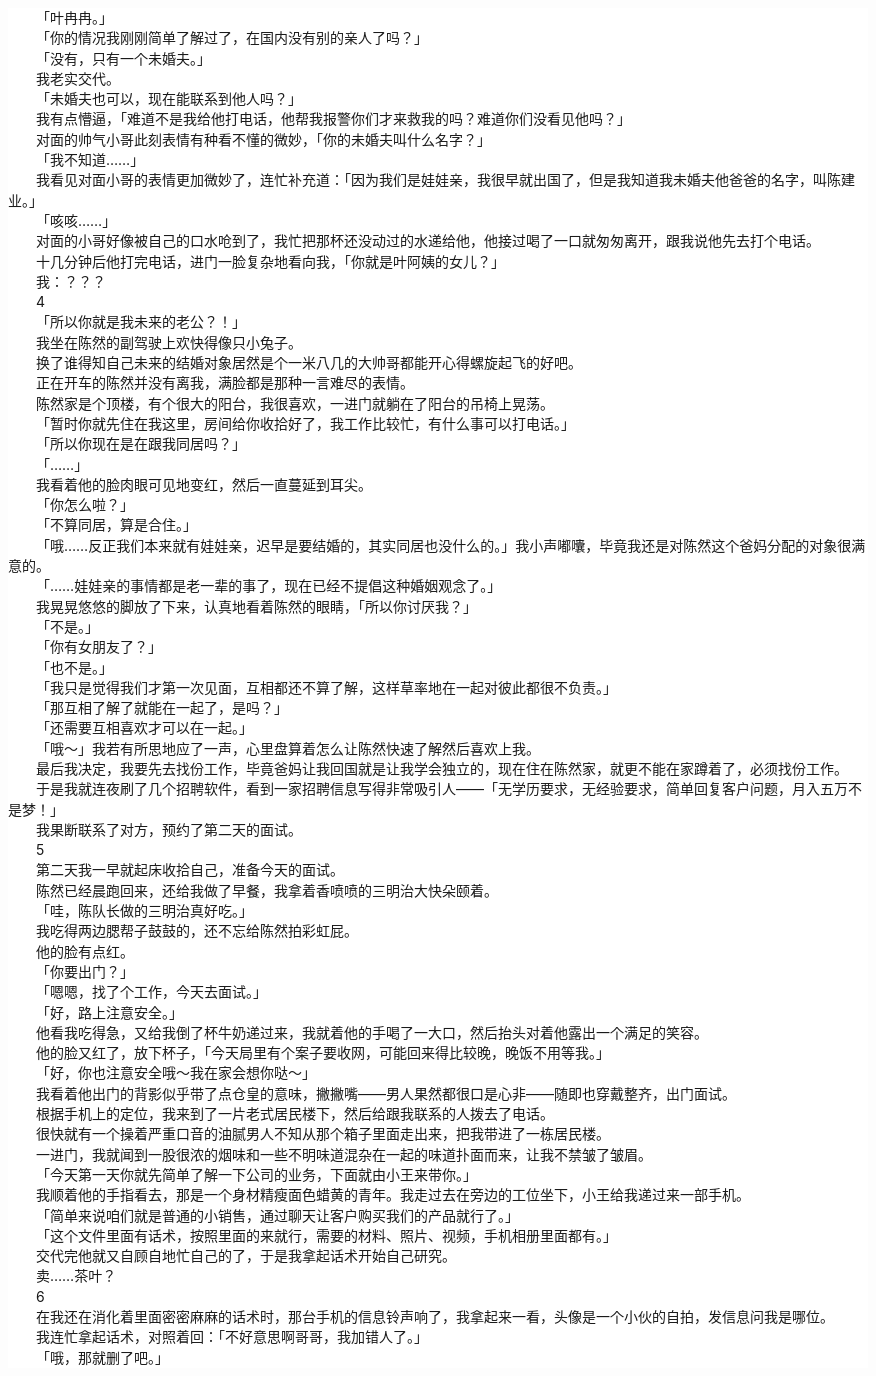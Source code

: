 &emsp;&emsp;「叶冉冉。」  
&emsp;&emsp;「你的情况我刚刚简单了解过了，在国内没有别的亲人了吗？」  
&emsp;&emsp;「没有，只有一个未婚夫。」  
&emsp;&emsp;我老实交代。  
&emsp;&emsp;「未婚夫也可以，现在能联系到他人吗？」  
&emsp;&emsp;我有点懵逼，「难道不是我给他打电话，他帮我报警你们才来救我的吗？难道你们没看见他吗？」  
&emsp;&emsp;对面的帅气小哥此刻表情有种看不懂的微妙，「你的未婚夫叫什么名字？」  
&emsp;&emsp;「我不知道……」  
&emsp;&emsp;我看见对面小哥的表情更加微妙了，连忙补充道：「因为我们是娃娃亲，我很早就出国了，但是我知道我未婚夫他爸爸的名字，叫陈建业。」  
&emsp;&emsp;「咳咳……」  
&emsp;&emsp;对面的小哥好像被自己的口水呛到了，我忙把那杯还没动过的水递给他，他接过喝了一口就匆匆离开，跟我说他先去打个电话。  
&emsp;&emsp;十几分钟后他打完电话，进门一脸复杂地看向我，「你就是叶阿姨的女儿？」  
&emsp;&emsp;我：？？？  
&emsp;&emsp;4  
&emsp;&emsp;「所以你就是我未来的老公？！」  
&emsp;&emsp;我坐在陈然的副驾驶上欢快得像只小兔子。  
&emsp;&emsp;换了谁得知自己未来的结婚对象居然是个一米八几的大帅哥都能开心得螺旋起飞的好吧。  
&emsp;&emsp;正在开车的陈然并没有离我，满脸都是那种一言难尽的表情。  
&emsp;&emsp;陈然家是个顶楼，有个很大的阳台，我很喜欢，一进门就躺在了阳台的吊椅上晃荡。  
&emsp;&emsp;「暂时你就先住在我这里，房间给你收拾好了，我工作比较忙，有什么事可以打电话。」  
&emsp;&emsp;「所以你现在是在跟我同居吗？」  
&emsp;&emsp;「……」  
&emsp;&emsp;我看着他的脸肉眼可见地变红，然后一直蔓延到耳尖。  
&emsp;&emsp;「你怎么啦？」  
&emsp;&emsp;「不算同居，算是合住。」  
&emsp;&emsp;「哦……反正我们本来就有娃娃亲，迟早是要结婚的，其实同居也没什么的。」我小声嘟囔，毕竟我还是对陈然这个爸妈分配的对象很满意的。  
&emsp;&emsp;「……娃娃亲的事情都是老一辈的事了，现在已经不提倡这种婚姻观念了。」  
&emsp;&emsp;我晃晃悠悠的脚放了下来，认真地看着陈然的眼睛，「所以你讨厌我？」  
&emsp;&emsp;「不是。」  
&emsp;&emsp;「你有女朋友了？」  
&emsp;&emsp;「也不是。」  
&emsp;&emsp;「我只是觉得我们才第一次见面，互相都还不算了解，这样草率地在一起对彼此都很不负责。」  
&emsp;&emsp;「那互相了解了就能在一起了，是吗？」  
&emsp;&emsp;「还需要互相喜欢才可以在一起。」  
&emsp;&emsp;「哦～」我若有所思地应了一声，心里盘算着怎么让陈然快速了解然后喜欢上我。  
&emsp;&emsp;最后我决定，我要先去找份工作，毕竟爸妈让我回国就是让我学会独立的，现在住在陈然家，就更不能在家蹲着了，必须找份工作。  
&emsp;&emsp;于是我就连夜刷了几个招聘软件，看到一家招聘信息写得非常吸引人——「无学历要求，无经验要求，简单回复客户问题，月入五万不是梦！」  
&emsp;&emsp;我果断联系了对方，预约了第二天的面试。  
&emsp;&emsp;5  
&emsp;&emsp;第二天我一早就起床收拾自己，准备今天的面试。  
&emsp;&emsp;陈然已经晨跑回来，还给我做了早餐，我拿着香喷喷的三明治大快朵颐着。  
&emsp;&emsp;「哇，陈队长做的三明治真好吃。」  
&emsp;&emsp;我吃得两边腮帮子鼓鼓的，还不忘给陈然拍彩虹屁。  
&emsp;&emsp;他的脸有点红。  
&emsp;&emsp;「你要出门？」  
&emsp;&emsp;「嗯嗯，找了个工作，今天去面试。」  
&emsp;&emsp;「好，路上注意安全。」  
&emsp;&emsp;他看我吃得急，又给我倒了杯牛奶递过来，我就着他的手喝了一大口，然后抬头对着他露出一个满足的笑容。  
&emsp;&emsp;他的脸又红了，放下杯子，「今天局里有个案子要收网，可能回来得比较晚，晚饭不用等我。」  
&emsp;&emsp;「好，你也注意安全哦～我在家会想你哒～」  
&emsp;&emsp;我看着他出门的背影似乎带了点仓皇的意味，撇撇嘴——男人果然都很口是心非——随即也穿戴整齐，出门面试。  
&emsp;&emsp;根据手机上的定位，我来到了一片老式居民楼下，然后给跟我联系的人拨去了电话。  
&emsp;&emsp;很快就有一个操着严重口音的油腻男人不知从那个箱子里面走出来，把我带进了一栋居民楼。  
&emsp;&emsp;一进门，我就闻到一股很浓的烟味和一些不明味道混杂在一起的味道扑面而来，让我不禁皱了皱眉。  
&emsp;&emsp;「今天第一天你就先简单了解一下公司的业务，下面就由小王来带你。」  
&emsp;&emsp;我顺着他的手指看去，那是一个身材精瘦面色蜡黄的青年。我走过去在旁边的工位坐下，小王给我递过来一部手机。  
&emsp;&emsp;「简单来说咱们就是普通的小销售，通过聊天让客户购买我们的产品就行了。」  
&emsp;&emsp;「这个文件里面有话术，按照里面的来就行，需要的材料、照片、视频，手机相册里面都有。」  
&emsp;&emsp;交代完他就又自顾自地忙自己的了，于是我拿起话术开始自己研究。  
&emsp;&emsp;卖……茶叶？  
&emsp;&emsp;6  
&emsp;&emsp;在我还在消化着里面密密麻麻的话术时，那台手机的信息铃声响了，我拿起来一看，头像是一个小伙的自拍，发信息问我是哪位。  
&emsp;&emsp;我连忙拿起话术，对照着回：「不好意思啊哥哥，我加错人了。」  
&emsp;&emsp;「哦，那就删了吧。」  